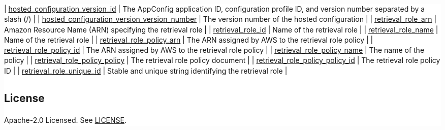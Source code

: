 | <a name="output_hosted_configuration_version_id"></a> [hosted\_configuration\_version\_id](#output\_hosted\_configuration\_version\_id) | The AppConfig application ID, configuration profile ID, and version number separated by a slash (/) |
| <a name="output_hosted_configuration_version_version_number"></a> [hosted\_configuration\_version\_version\_number](#output\_hosted\_configuration\_version\_version\_number) | The version number of the hosted configuration |
| <a name="output_retrieval_role_arn"></a> [retrieval\_role\_arn](#output\_retrieval\_role\_arn) | Amazon Resource Name (ARN) specifying the retrieval role |
| <a name="output_retrieval_role_id"></a> [retrieval\_role\_id](#output\_retrieval\_role\_id) | Name of the retrieval role |
| <a name="output_retrieval_role_name"></a> [retrieval\_role\_name](#output\_retrieval\_role\_name) | Name of the retrieval role |
| <a name="output_retrieval_role_policy_arn"></a> [retrieval\_role\_policy\_arn](#output\_retrieval\_role\_policy\_arn) | The ARN assigned by AWS to the retrieval role policy |
| <a name="output_retrieval_role_policy_id"></a> [retrieval\_role\_policy\_id](#output\_retrieval\_role\_policy\_id) | The ARN assigned by AWS to the retrieval role policy |
| <a name="output_retrieval_role_policy_name"></a> [retrieval\_role\_policy\_name](#output\_retrieval\_role\_policy\_name) | The name of the policy |
| <a name="output_retrieval_role_policy_policy"></a> [retrieval\_role\_policy\_policy](#output\_retrieval\_role\_policy\_policy) | The retrieval role policy document |
| <a name="output_retrieval_role_policy_policy_id"></a> [retrieval\_role\_policy\_policy\_id](#output\_retrieval\_role\_policy\_policy\_id) | The retrieval role policy ID |
| <a name="output_retrieval_role_unique_id"></a> [retrieval\_role\_unique\_id](#output\_retrieval\_role\_unique\_id) | Stable and unique string identifying the retrieval role |


## License

Apache-2.0 Licensed. See [LICENSE](https://github.com/terraform-aws-modules/terraform-aws-appconfig/blob/master/LICENSE).
